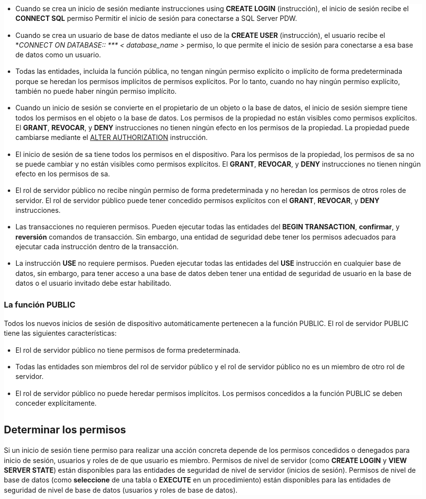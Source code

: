 -   Cuando se crea un inicio de sesión mediante instrucciones using **CREATE LOGIN** (instrucción), el inicio de sesión recibe el **CONNECT SQL** permiso Permitir el inicio de sesión para conectarse a SQL Server PDW.  
  
-   Cuando se crea un usuario de base de datos mediante el uso de la **CREATE USER** (instrucción), el usuario recibe el **CONNECT ON DATABASE:: *** < database_name >* permiso, lo que permite el inicio de sesión para conectarse a esa base de datos como un usuario.  
  
-   Todas las entidades, incluida la función pública, no tengan ningún permiso explícito o implícito de forma predeterminada porque se heredan los permisos implícitos de permisos explícitos. Por lo tanto, cuando no hay ningún permiso explícito, también no puede haber ningún permiso implícito.  
  
-   Cuando un inicio de sesión se convierte en el propietario de un objeto o la base de datos, el inicio de sesión siempre tiene todos los permisos en el objeto o la base de datos. Los permisos de la propiedad no están visibles como permisos explícitos. El **GRANT**, **REVOCAR**, y **DENY** instrucciones no tienen ningún efecto en los permisos de la propiedad. La propiedad puede cambiarse mediante el [ALTER AUTHORIZATION](../t-sql/statements/alter-authorization-transact-sql.md) instrucción.  
  
-   El inicio de sesión de sa tiene todos los permisos en el dispositivo. Para los permisos de la propiedad, los permisos de sa no se puede cambiar y no están visibles como permisos explícitos. El **GRANT**, **REVOCAR**, y **DENY** instrucciones no tienen ningún efecto en los permisos de sa.  
  
-   El rol de servidor público no recibe ningún permiso de forma predeterminada y no heredan los permisos de otros roles de servidor. El rol de servidor público puede tener concedido permisos explícitos con el **GRANT**, **REVOCAR**, y **DENY** instrucciones.  
  
-   Las transacciones no requieren permisos. Pueden ejecutar todas las entidades del **BEGIN TRANSACTION**, **confirmar**, y **reversión** comandos de transacción. Sin embargo, una entidad de seguridad debe tener los permisos adecuados para ejecutar cada instrucción dentro de la transacción.  
  
-   La instrucción **USE** no requiere permisos. Pueden ejecutar todas las entidades del **USE** instrucción en cualquier base de datos, sin embargo, para tener acceso a una base de datos deben tener una entidad de seguridad de usuario en la base de datos o el usuario invitado debe estar habilitado.  
  
### <a name="the-public-role"></a>La función PUBLIC  
Todos los nuevos inicios de sesión de dispositivo automáticamente pertenecen a la función PUBLIC. El rol de servidor PUBLIC tiene las siguientes características:  
  
-   El rol de servidor público no tiene permisos de forma predeterminada.  
  
-   Todas las entidades son miembros del rol de servidor público y el rol de servidor público no es un miembro de otro rol de servidor.  
  
-   El rol de servidor público no puede heredar permisos implícitos. Los permisos concedidos a la función PUBLIC se deben conceder explícitamente.  
  
## <a name="BackupProc"></a>Determinar los permisos  
Si un inicio de sesión tiene permiso para realizar una acción concreta depende de los permisos concedidos o denegados para inicio de sesión, usuarios y roles de de que usuario es miembro. Permisos de nivel de servidor (como **CREATE LOGIN** y **VIEW SERVER STATE**) están disponibles para las entidades de seguridad de nivel de servidor (inicios de sesión). Permisos de nivel de base de datos (como **seleccione** de una tabla o **EXECUTE** en un procedimiento) están disponibles para las entidades de seguridad de nivel de base de datos (usuarios y roles de base de datos).  
  